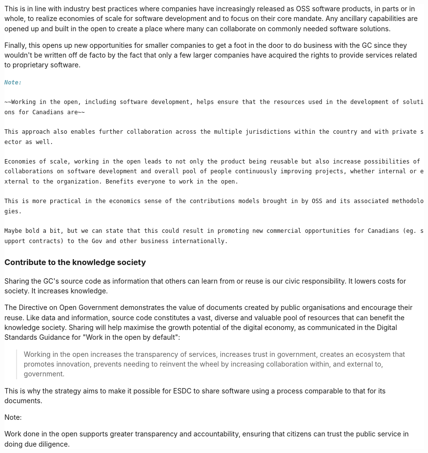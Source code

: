 This is in line with industry best practices where companies have increasingly released as OSS software products, in parts or in whole, to realize economies of scale for software development and to focus on their core mandate.
Any ancillary capabilities are opened up and built in the open to create a place where many can collaborate on commonly needed software solutions.

Finally, this opens up new opportunities for smaller companies to get a foot in the door to do business with the GC since they wouldn't be written off de facto by the fact that only a few larger companies have acquired the rights to provide services related to proprietary software.

```markdown
Note:

~~Working in the open, including software development, helps ensure that the resources used in the development of solutions for Canadians are~~

This approach also enables further collaboration across the multiple jurisdictions within the country and with private sector as well.

Economies of scale, working in the open leads to not only the product being reusable but also increase possibilities of collaborations on software development and overall pool of people continuously improving projects, whether internal or external to the organization. Benefits everyone to work in the open.

This is more practical in the economics sense of the contributions models brought in by OSS and its associated methodologies.

Maybe bold a bit, but we can state that this could result in promoting new commercial opportunities for Canadians (eg. support contracts) to the Gov and other business internationally.
```

### Contribute to the knowledge society

Sharing the GC's source code as information that others can learn from or reuse is our civic responsibility.
It lowers costs for society.
It increases knowledge.

The Directive on Open Government demonstrates the value of documents created by public organisations and encourage their reuse.
Like data and information, source code constitutes a vast, diverse and valuable pool of resources that can benefit the knowledge society.
Sharing will help maximise the growth potential of the digital economy, as communicated in the Digital Standards Guidance for "Work in the open by default":

> Working in the open increases the transparency of services, increases trust in government, creates an ecosystem that promotes innovation, prevents needing to reinvent the wheel by increasing collaboration within, and external to, government.

This is why the strategy aims to make it possible for ESDC to share software using a process comparable to that for its documents.

Note:

Work done in the open supports greater transparency and accountability, ensuring that citizens can trust the public service in doing due diligence.
